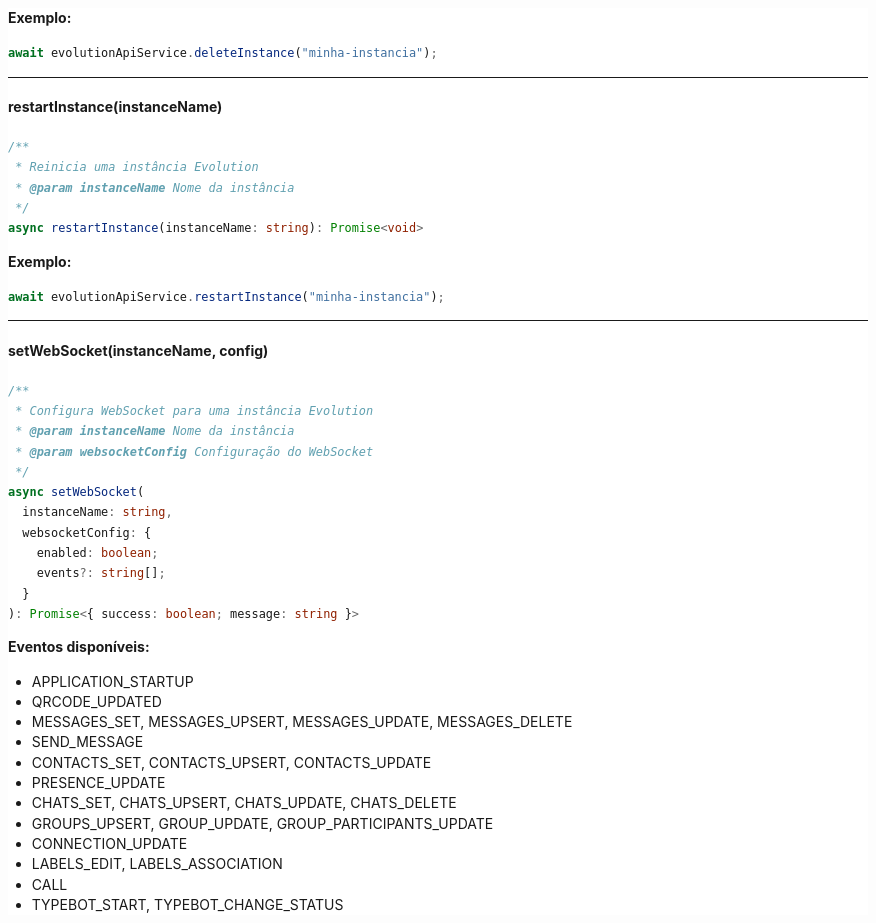**Exemplo:**

```typescript
await evolutionApiService.deleteInstance("minha-instancia");
```

---

#### **restartInstance(instanceName)**

```typescript
/**
 * Reinicia uma instância Evolution
 * @param instanceName Nome da instância
 */
async restartInstance(instanceName: string): Promise<void>
```

**Exemplo:**

```typescript
await evolutionApiService.restartInstance("minha-instancia");
```

---

#### **setWebSocket(instanceName, config)**

```typescript
/**
 * Configura WebSocket para uma instância Evolution
 * @param instanceName Nome da instância
 * @param websocketConfig Configuração do WebSocket
 */
async setWebSocket(
  instanceName: string,
  websocketConfig: {
    enabled: boolean;
    events?: string[];
  }
): Promise<{ success: boolean; message: string }>
```

**Eventos disponíveis:**

- APPLICATION_STARTUP
- QRCODE_UPDATED
- MESSAGES_SET, MESSAGES_UPSERT, MESSAGES_UPDATE, MESSAGES_DELETE
- SEND_MESSAGE
- CONTACTS_SET, CONTACTS_UPSERT, CONTACTS_UPDATE
- PRESENCE_UPDATE
- CHATS_SET, CHATS_UPSERT, CHATS_UPDATE, CHATS_DELETE
- GROUPS_UPSERT, GROUP_UPDATE, GROUP_PARTICIPANTS_UPDATE
- CONNECTION_UPDATE
- LABELS_EDIT, LABELS_ASSOCIATION
- CALL
- TYPEBOT_START, TYPEBOT_CHANGE_STATUS
